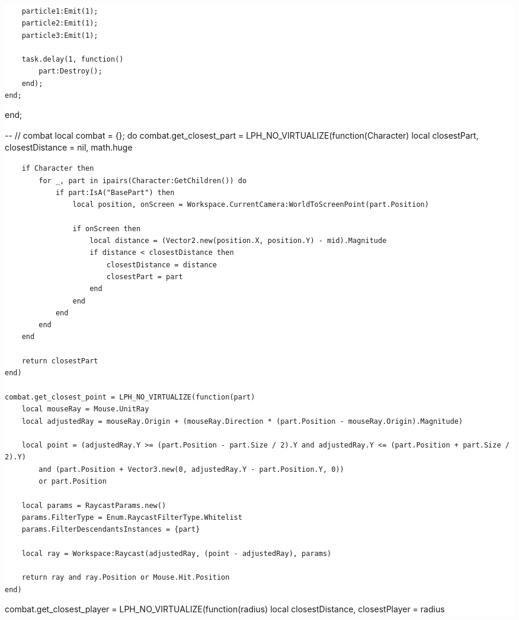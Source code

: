 		particle1:Emit(1);
		particle2:Emit(1);
        particle3:Emit(1);

		task.delay(1, function()
			part:Destroy();
		end);
	end;
end;

-- // combat
local combat = {}; do
    combat.get_closest_part = LPH_NO_VIRTUALIZE(function(Character)
        local closestPart, closestDistance = nil, math.huge

        if Character then
            for _, part in ipairs(Character:GetChildren()) do
                if part:IsA("BasePart") then
                    local position, onScreen = Workspace.CurrentCamera:WorldToScreenPoint(part.Position)

                    if onScreen then
                        local distance = (Vector2.new(position.X, position.Y) - mid).Magnitude
                        if distance < closestDistance then
                            closestDistance = distance
                            closestPart = part
                        end
                    end
                end
            end
        end

        return closestPart
    end)

    combat.get_closest_point = LPH_NO_VIRTUALIZE(function(part)
        local mouseRay = Mouse.UnitRay
        local adjustedRay = mouseRay.Origin + (mouseRay.Direction * (part.Position - mouseRay.Origin).Magnitude)

        local point = (adjustedRay.Y >= (part.Position - part.Size / 2).Y and adjustedRay.Y <= (part.Position + part.Size / 2).Y) 
            and (part.Position + Vector3.new(0, adjustedRay.Y - part.Position.Y, 0)) 
            or part.Position

        local params = RaycastParams.new()
        params.FilterType = Enum.RaycastFilterType.Whitelist
        params.FilterDescendantsInstances = {part}

        local ray = Workspace:Raycast(adjustedRay, (point - adjustedRay), params)

        return ray and ray.Position or Mouse.Hit.Position
    end)

combat.get_closest_player = LPH_NO_VIRTUALIZE(function(radius)
    local closestDistance, closestPlayer = radius
